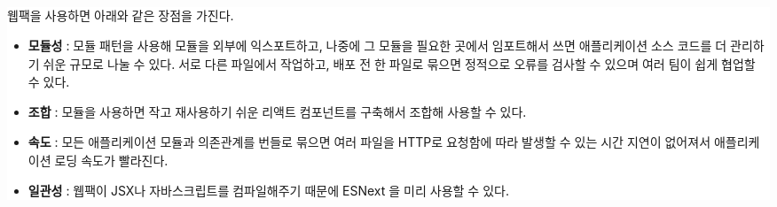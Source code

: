 웹팩을 사용하면 아래와 같은 장점을 가진다.

- **모듈성** : 모듈 패턴을 사용해 모듈을 외부에 익스포트하고, 나중에 그 모듈을 필요한 곳에서 임포트해서 쓰면 애플리케이션 소스 코드를 더 관리하기 쉬운 규모로 나눌 수 있다. 서로 다른 파일에서 작업하고, 배포 전 한 파일로 묶으면 정적으로 오류를 검사할 수 있으며 여러 팀이 쉽게 협업할 수 있다.

- **조합** : 모듈을 사용하면 작고 재사용하기 쉬운 리액트 컴포넌트를 구축해서 조합해 사용할 수 있다.

- **속도** : 모든 애플리케이션 모듈과 의존관계를 번들로 묶으면 여러 파일을 HTTP로 요청함에 따라 발생할 수 있는 시간 지연이 없어져서 애플리케이션 로딩 속도가 빨라진다.

- **일관성** : 웹팩이 JSX나 자바스크립트를 컴파일해주기 때문에 ESNext 을 미리 사용할 수 있다.
